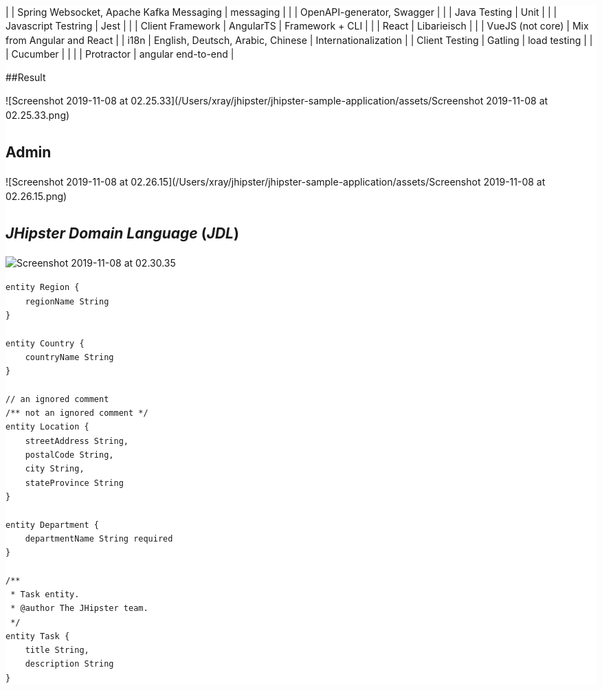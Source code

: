 |                              | Spring Websocket, Apache Kafka Messaging                                  | messaging                                                                                                                                                                                   |
|                              | OpenAPI-generator, Swagger                                                |                                                                                                                                                                                             |
| Java Testing                 | Unit                                                                      |                                                                                                                                                                                             |
| Javascript Testring          | Jest                                                                      |                                                                                                                                                                                             |
| Client Framework             | AngularTS                                                                 | Framework + CLI                                                                                                                                                                             |
|                              | React                                                                     | Libarieisch                                                                                                                                                                                 |
|                              | VueJS (not core)                                                          | Mix from Angular and React                                                                                                                                                                  |
| i18n                         | English, Deutsch, Arabic, Chinese                                         | Internationalization                                                                                                                                                                        |
| Client Testing               | Gatling                                                                   | load testing                                                                                                                                                                                |
|                              | Cucumber                                                                  |                                                                                                                                                                                             |
|                              | Protractor                                                                | angular end-to-end                                                                                                                                                                          |

##Result

![Screenshot 2019-11-08 at 02.25.33](/Users/xray/jhipster/jhipster-sample-application/assets/Screenshot 2019-11-08 at 02.25.33.png)

## Admin

![Screenshot 2019-11-08 at 02.26.15](/Users/xray/jhipster/jhipster-sample-application/assets/Screenshot 2019-11-08 at 02.26.15.png)

## _JHipster Domain Language_ (_JDL_)

![Screenshot 2019-11-08 at 02.30.35](/Users/xray/jhipster/jhipster-sample-application/assets/Screenshot%202019-11-08%20at%2002.30.35.png)

```
entity Region {
	regionName String
}

entity Country {
	countryName String
}

// an ignored comment
/** not an ignored comment */
entity Location {
	streetAddress String,
	postalCode String,
	city String,
	stateProvince String
}

entity Department {
	departmentName String required
}

/**
 * Task entity.
 * @author The JHipster team.
 */
entity Task {
	title String,
	description String
}

```